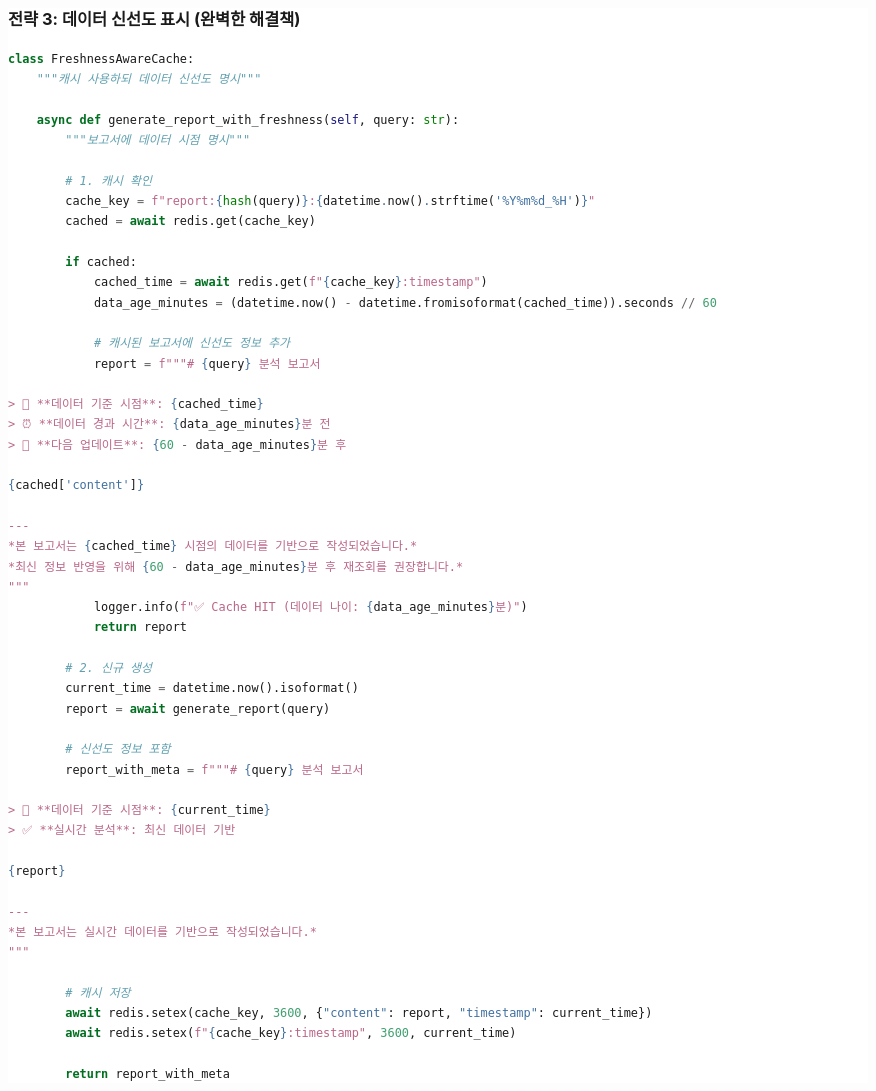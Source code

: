 ### 전략 3: **데이터 신선도 표시** (완벽한 해결책)

```python
class FreshnessAwareCache:
    """캐시 사용하되 데이터 신선도 명시"""

    async def generate_report_with_freshness(self, query: str):
        """보고서에 데이터 시점 명시"""

        # 1. 캐시 확인
        cache_key = f"report:{hash(query)}:{datetime.now().strftime('%Y%m%d_%H')}"
        cached = await redis.get(cache_key)

        if cached:
            cached_time = await redis.get(f"{cache_key}:timestamp")
            data_age_minutes = (datetime.now() - datetime.fromisoformat(cached_time)).seconds // 60

            # 캐시된 보고서에 신선도 정보 추가
            report = f"""# {query} 분석 보고서

> 📅 **데이터 기준 시점**: {cached_time}
> ⏰ **데이터 경과 시간**: {data_age_minutes}분 전
> 🔄 **다음 업데이트**: {60 - data_age_minutes}분 후

{cached['content']}

---
*본 보고서는 {cached_time} 시점의 데이터를 기반으로 작성되었습니다.*
*최신 정보 반영을 위해 {60 - data_age_minutes}분 후 재조회를 권장합니다.*
"""
            logger.info(f"✅ Cache HIT (데이터 나이: {data_age_minutes}분)")
            return report

        # 2. 신규 생성
        current_time = datetime.now().isoformat()
        report = await generate_report(query)

        # 신선도 정보 포함
        report_with_meta = f"""# {query} 분석 보고서

> 📅 **데이터 기준 시점**: {current_time}
> ✅ **실시간 분석**: 최신 데이터 기반

{report}

---
*본 보고서는 실시간 데이터를 기반으로 작성되었습니다.*
"""

        # 캐시 저장
        await redis.setex(cache_key, 3600, {"content": report, "timestamp": current_time})
        await redis.setex(f"{cache_key}:timestamp", 3600, current_time)

        return report_with_meta
```
